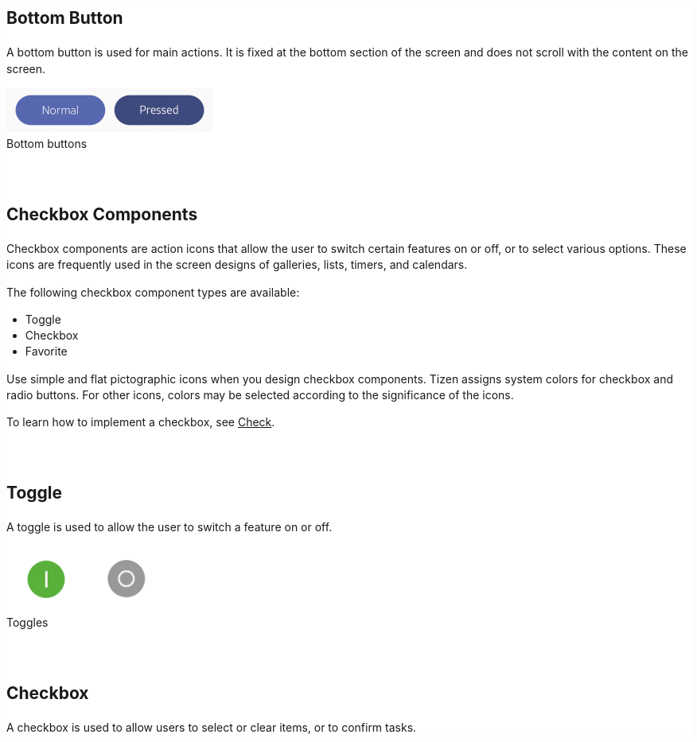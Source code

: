
<a name="bottom_"></a>
## Bottom Button

A bottom button is used for main actions. It is fixed at the bottom section of the screen and does not scroll with the content on the screen.


![Bottom button](media/5.3.1_c-260x55.png)  
Bottom buttons

 
<a name="check_"></a>
## Checkbox Components

Checkbox components are action icons that allow the user to switch certain features on or off, or to select various options. These icons are frequently used in the screen designs of galleries, lists, timers, and calendars.

The following checkbox component types are available:

-   Toggle
-   Checkbox
-   Favorite

Use simple and flat pictographic icons when you design checkbox components. Tizen assigns system colors for checkbox and radio buttons. For other icons, colors may be selected according to the significance of the icons.

To learn how to implement a checkbox, see [Check](https://developer.tizen.org/development/guides/native-application/user-interface/efl/ui-components/mobile-ui-components/check).

 

## Toggle

A toggle is used to allow the user to switch a feature on or off.


![Toggle](media/5.3.2.a-200x80.png)  
Toggles


 

## Checkbox

A checkbox is used to allow users to select or clear items, or to confirm tasks.
